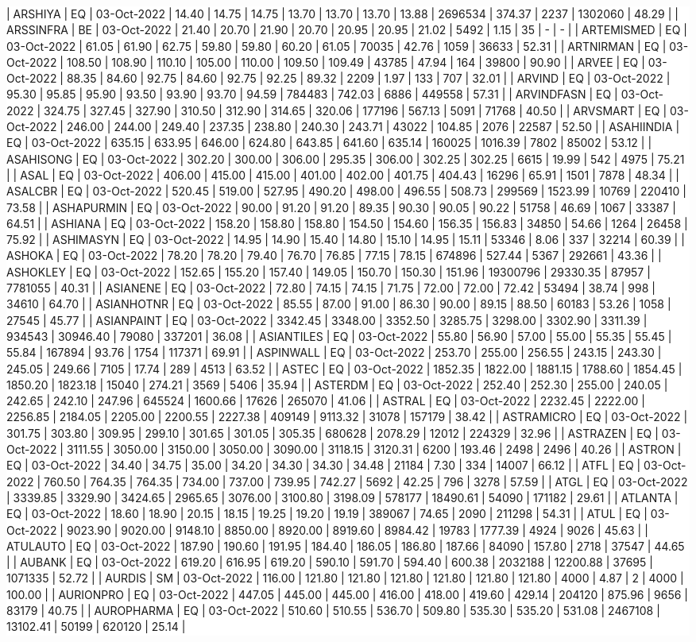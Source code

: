 | ARSHIYA | EQ | 03-Oct-2022 | 14.40 | 14.75 | 14.75 | 13.70 | 13.70 | 13.70 | 13.88 | 2696534 | 374.37 | 2237 | 1302060 | 48.29 |
| ARSSINFRA | BE | 03-Oct-2022 | 21.40 | 20.70 | 21.90 | 20.70 | 20.95 | 20.95 | 21.02 | 5492 | 1.15 | 35 | - | - |
| ARTEMISMED | EQ | 03-Oct-2022 | 61.05 | 61.90 | 62.75 | 59.80 | 59.80 | 60.20 | 61.05 | 70035 | 42.76 | 1059 | 36633 | 52.31 |
| ARTNIRMAN | EQ | 03-Oct-2022 | 108.50 | 108.90 | 110.10 | 105.00 | 110.00 | 109.50 | 109.49 | 43785 | 47.94 | 164 | 39800 | 90.90 |
| ARVEE | EQ | 03-Oct-2022 | 88.35 | 84.60 | 92.75 | 84.60 | 92.75 | 92.25 | 89.32 | 2209 | 1.97 | 133 | 707 | 32.01 |
| ARVIND | EQ | 03-Oct-2022 | 95.30 | 95.85 | 95.90 | 93.50 | 93.90 | 93.70 | 94.59 | 784483 | 742.03 | 6886 | 449558 | 57.31 |
| ARVINDFASN | EQ | 03-Oct-2022 | 324.75 | 327.45 | 327.90 | 310.50 | 312.90 | 314.65 | 320.06 | 177196 | 567.13 | 5091 | 71768 | 40.50 |
| ARVSMART | EQ | 03-Oct-2022 | 246.00 | 244.00 | 249.40 | 237.35 | 238.80 | 240.30 | 243.71 | 43022 | 104.85 | 2076 | 22587 | 52.50 |
| ASAHIINDIA | EQ | 03-Oct-2022 | 635.15 | 633.95 | 646.00 | 624.80 | 643.85 | 641.60 | 635.14 | 160025 | 1016.39 | 7802 | 85002 | 53.12 |
| ASAHISONG | EQ | 03-Oct-2022 | 302.20 | 300.00 | 306.00 | 295.35 | 306.00 | 302.25 | 302.25 | 6615 | 19.99 | 542 | 4975 | 75.21 |
| ASAL | EQ | 03-Oct-2022 | 406.00 | 415.00 | 415.00 | 401.00 | 402.00 | 401.75 | 404.43 | 16296 | 65.91 | 1501 | 7878 | 48.34 |
| ASALCBR | EQ | 03-Oct-2022 | 520.45 | 519.00 | 527.95 | 490.20 | 498.00 | 496.55 | 508.73 | 299569 | 1523.99 | 10769 | 220410 | 73.58 |
| ASHAPURMIN | EQ | 03-Oct-2022 | 90.00 | 91.20 | 91.20 | 89.35 | 90.30 | 90.05 | 90.22 | 51758 | 46.69 | 1067 | 33387 | 64.51 |
| ASHIANA | EQ | 03-Oct-2022 | 158.20 | 158.80 | 158.80 | 154.50 | 154.60 | 156.35 | 156.83 | 34850 | 54.66 | 1264 | 26458 | 75.92 |
| ASHIMASYN | EQ | 03-Oct-2022 | 14.95 | 14.90 | 15.40 | 14.80 | 15.10 | 14.95 | 15.11 | 53346 | 8.06 | 337 | 32214 | 60.39 |
| ASHOKA | EQ | 03-Oct-2022 | 78.20 | 78.20 | 79.40 | 76.70 | 76.85 | 77.15 | 78.15 | 674896 | 527.44 | 5367 | 292661 | 43.36 |
| ASHOKLEY | EQ | 03-Oct-2022 | 152.65 | 155.20 | 157.40 | 149.05 | 150.70 | 150.30 | 151.96 | 19300796 | 29330.35 | 87957 | 7781055 | 40.31 |
| ASIANENE | EQ | 03-Oct-2022 | 72.80 | 74.15 | 74.15 | 71.75 | 72.00 | 72.00 | 72.42 | 53494 | 38.74 | 998 | 34610 | 64.70 |
| ASIANHOTNR | EQ | 03-Oct-2022 | 85.55 | 87.00 | 91.00 | 86.30 | 90.00 | 89.15 | 88.50 | 60183 | 53.26 | 1058 | 27545 | 45.77 |
| ASIANPAINT | EQ | 03-Oct-2022 | 3342.45 | 3348.00 | 3352.50 | 3285.75 | 3298.00 | 3302.90 | 3311.39 | 934543 | 30946.40 | 79080 | 337201 | 36.08 |
| ASIANTILES | EQ | 03-Oct-2022 | 55.80 | 56.90 | 57.00 | 55.00 | 55.35 | 55.45 | 55.84 | 167894 | 93.76 | 1754 | 117371 | 69.91 |
| ASPINWALL | EQ | 03-Oct-2022 | 253.70 | 255.00 | 256.55 | 243.15 | 243.30 | 245.05 | 249.66 | 7105 | 17.74 | 289 | 4513 | 63.52 |
| ASTEC | EQ | 03-Oct-2022 | 1852.35 | 1822.00 | 1881.15 | 1788.60 | 1854.45 | 1850.20 | 1823.18 | 15040 | 274.21 | 3569 | 5406 | 35.94 |
| ASTERDM | EQ | 03-Oct-2022 | 252.40 | 252.30 | 255.00 | 240.05 | 242.65 | 242.10 | 247.96 | 645524 | 1600.66 | 17626 | 265070 | 41.06 |
| ASTRAL | EQ | 03-Oct-2022 | 2232.45 | 2222.00 | 2256.85 | 2184.05 | 2205.00 | 2200.55 | 2227.38 | 409149 | 9113.32 | 31078 | 157179 | 38.42 |
| ASTRAMICRO | EQ | 03-Oct-2022 | 301.75 | 303.80 | 309.95 | 299.10 | 301.65 | 301.05 | 305.35 | 680628 | 2078.29 | 12012 | 224329 | 32.96 |
| ASTRAZEN | EQ | 03-Oct-2022 | 3111.55 | 3050.00 | 3150.00 | 3050.00 | 3090.00 | 3118.15 | 3120.31 | 6200 | 193.46 | 2498 | 2496 | 40.26 |
| ASTRON | EQ | 03-Oct-2022 | 34.40 | 34.75 | 35.00 | 34.20 | 34.30 | 34.30 | 34.48 | 21184 | 7.30 | 334 | 14007 | 66.12 |
| ATFL | EQ | 03-Oct-2022 | 760.50 | 764.35 | 764.35 | 734.00 | 737.00 | 739.95 | 742.27 | 5692 | 42.25 | 796 | 3278 | 57.59 |
| ATGL | EQ | 03-Oct-2022 | 3339.85 | 3329.90 | 3424.65 | 2965.65 | 3076.00 | 3100.80 | 3198.09 | 578177 | 18490.61 | 54090 | 171182 | 29.61 |
| ATLANTA | EQ | 03-Oct-2022 | 18.60 | 18.90 | 20.15 | 18.15 | 19.25 | 19.20 | 19.19 | 389067 | 74.65 | 2090 | 211298 | 54.31 |
| ATUL | EQ | 03-Oct-2022 | 9023.90 | 9020.00 | 9148.10 | 8850.00 | 8920.00 | 8919.60 | 8984.42 | 19783 | 1777.39 | 4924 | 9026 | 45.63 |
| ATULAUTO | EQ | 03-Oct-2022 | 187.90 | 190.60 | 191.95 | 184.40 | 186.05 | 186.80 | 187.66 | 84090 | 157.80 | 2718 | 37547 | 44.65 |
| AUBANK | EQ | 03-Oct-2022 | 619.20 | 616.95 | 619.20 | 590.10 | 591.70 | 594.40 | 600.38 | 2032188 | 12200.88 | 37695 | 1071335 | 52.72 |
| AURDIS | SM | 03-Oct-2022 | 116.00 | 121.80 | 121.80 | 121.80 | 121.80 | 121.80 | 121.80 | 4000 | 4.87 | 2 | 4000 | 100.00 |
| AURIONPRO | EQ | 03-Oct-2022 | 447.05 | 445.00 | 445.00 | 416.00 | 418.00 | 419.60 | 429.14 | 204120 | 875.96 | 9656 | 83179 | 40.75 |
| AUROPHARMA | EQ | 03-Oct-2022 | 510.60 | 510.55 | 536.70 | 509.80 | 535.30 | 535.20 | 531.08 | 2467108 | 13102.41 | 50199 | 620120 | 25.14 |